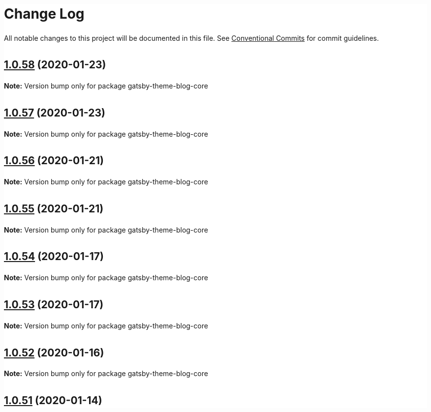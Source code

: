 # Change Log

All notable changes to this project will be documented in this file.
See [Conventional Commits](https://conventionalcommits.org) for commit guidelines.

## [1.0.58](https://github.com/gatsbyjs/gatsby/compare/gatsby-theme-blog-core@1.0.57...gatsby-theme-blog-core@1.0.58) (2020-01-23)

**Note:** Version bump only for package gatsby-theme-blog-core

## [1.0.57](https://github.com/gatsbyjs/gatsby/compare/gatsby-theme-blog-core@1.0.56...gatsby-theme-blog-core@1.0.57) (2020-01-23)

**Note:** Version bump only for package gatsby-theme-blog-core

## [1.0.56](https://github.com/gatsbyjs/gatsby/compare/gatsby-theme-blog-core@1.0.55...gatsby-theme-blog-core@1.0.56) (2020-01-21)

**Note:** Version bump only for package gatsby-theme-blog-core

## [1.0.55](https://github.com/gatsbyjs/gatsby/compare/gatsby-theme-blog-core@1.0.54...gatsby-theme-blog-core@1.0.55) (2020-01-21)

**Note:** Version bump only for package gatsby-theme-blog-core

## [1.0.54](https://github.com/gatsbyjs/gatsby/compare/gatsby-theme-blog-core@1.0.53...gatsby-theme-blog-core@1.0.54) (2020-01-17)

**Note:** Version bump only for package gatsby-theme-blog-core

## [1.0.53](https://github.com/gatsbyjs/gatsby/compare/gatsby-theme-blog-core@1.0.52...gatsby-theme-blog-core@1.0.53) (2020-01-17)

**Note:** Version bump only for package gatsby-theme-blog-core

## [1.0.52](https://github.com/gatsbyjs/gatsby/compare/gatsby-theme-blog-core@1.0.51...gatsby-theme-blog-core@1.0.52) (2020-01-16)

**Note:** Version bump only for package gatsby-theme-blog-core

## [1.0.51](https://github.com/gatsbyjs/gatsby/compare/gatsby-theme-blog-core@1.0.50...gatsby-theme-blog-core@1.0.51) (2020-01-14)

